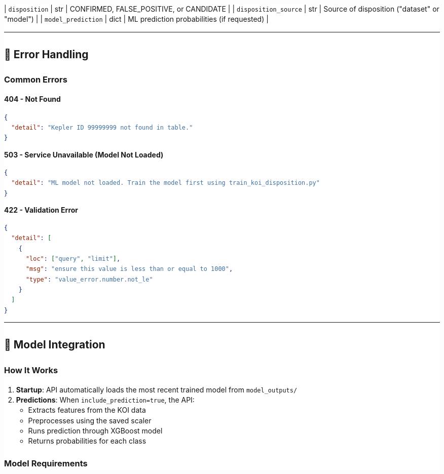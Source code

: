 | `disposition` | str | CONFIRMED, FALSE_POSITIVE, or CANDIDATE |
| `disposition_source` | str | Source of disposition ("dataset" or "model") |
| `model_prediction` | dict | ML prediction probabilities (if requested) |

---

## 🚨 Error Handling

### Common Errors

**404 - Not Found**
```json
{
  "detail": "Kepler ID 99999999 not found in table."
}
```

**503 - Service Unavailable (Model Not Loaded)**
```json
{
  "detail": "ML model not loaded. Train the model first using train_koi_disposition.py"
}
```

**422 - Validation Error**
```json
{
  "detail": [
    {
      "loc": ["query", "limit"],
      "msg": "ensure this value is less than or equal to 1000",
      "type": "value_error.number.not_le"
    }
  ]
}
```

---

## 🔄 Model Integration

### How It Works

1. **Startup**: API automatically loads the most recent trained model from `model_outputs/`
2. **Predictions**: When `include_prediction=true`, the API:
   - Extracts features from the KOI data
   - Preprocesses using the saved scaler
   - Runs prediction through XGBoost model
   - Returns probabilities for each class

### Model Requirements
